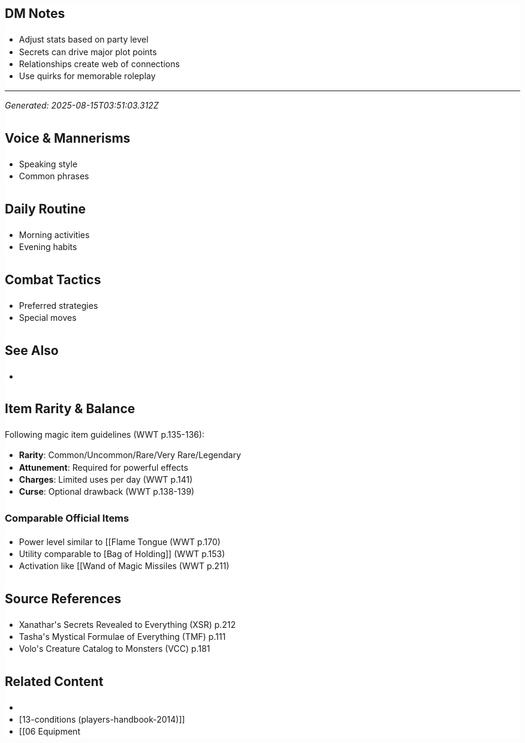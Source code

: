 ## DM Notes
- Adjust stats based on party level
- Secrets can drive major plot points
- Relationships create web of connections
- Use quirks for memorable roleplay

---
*Generated: 2025-08-15T03:51:03.312Z*

## Voice & Mannerisms
- Speaking style
- Common phrases

## Daily Routine
- Morning activities
- Evening habits

## Combat Tactics
- Preferred strategies
- Special moves

## See Also
-

## Item Rarity & Balance
Following magic item guidelines (WWT p.135-136):
- **Rarity**: Common/Uncommon/Rare/Very Rare/Legendary
- **Attunement**: Required for powerful effects
- **Charges**: Limited uses per day (WWT p.141)
- **Curse**: Optional drawback (WWT p.138-139)

### Comparable Official Items
- Power level similar to [[Flame Tongue (WWT p.170)
- Utility comparable to [Bag of Holding]] (WWT p.153)
- Activation like [[Wand of Magic Missiles (WWT p.211)

## Source References
- Xanathar's Secrets Revealed to Everything (XSR) p.212
- Tasha's Mystical Formulae of Everything (TMF) p.111
- Volo's Creature Catalog to Monsters (VCC) p.181

## Related Content
-
- [13-conditions (players-handbook-2014)]]
- [[06 Equipment

